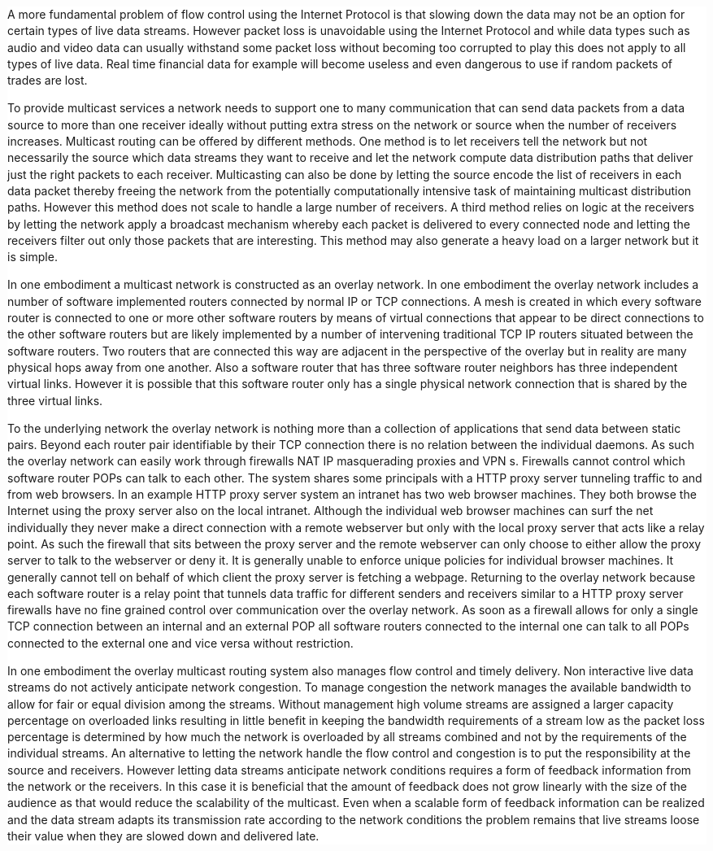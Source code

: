 A more fundamental problem of flow control using the Internet Protocol is that slowing down the data may not be an option for certain types of live data streams. However packet loss is unavoidable using the Internet Protocol and while data types such as audio and video data can usually withstand some packet loss without becoming too corrupted to play this does not apply to all types of live data. Real time financial data for example will become useless and even dangerous to use if random packets of trades are lost.

To provide multicast services a network needs to support one to many communication that can send data packets from a data source to more than one receiver ideally without putting extra stress on the network or source when the number of receivers increases. Multicast routing can be offered by different methods. One method is to let receivers tell the network but not necessarily the source which data streams they want to receive and let the network compute data distribution paths that deliver just the right packets to each receiver. Multicasting can also be done by letting the source encode the list of receivers in each data packet thereby freeing the network from the potentially computationally intensive task of maintaining multicast distribution paths. However this method does not scale to handle a large number of receivers. A third method relies on logic at the receivers by letting the network apply a broadcast mechanism whereby each packet is delivered to every connected node and letting the receivers filter out only those packets that are interesting. This method may also generate a heavy load on a larger network but it is simple.

In one embodiment a multicast network is constructed as an overlay network. In one embodiment the overlay network includes a number of software implemented routers connected by normal IP or TCP connections. A mesh is created in which every software router is connected to one or more other software routers by means of virtual connections that appear to be direct connections to the other software routers but are likely implemented by a number of intervening traditional TCP IP routers situated between the software routers. Two routers that are connected this way are adjacent in the perspective of the overlay but in reality are many physical hops away from one another. Also a software router that has three software router neighbors has three independent virtual links. However it is possible that this software router only has a single physical network connection that is shared by the three virtual links.

To the underlying network the overlay network is nothing more than a collection of applications that send data between static pairs. Beyond each router pair identifiable by their TCP connection there is no relation between the individual daemons. As such the overlay network can easily work through firewalls NAT IP masquerading proxies and VPN s. Firewalls cannot control which software router POPs can talk to each other. The system shares some principals with a HTTP proxy server tunneling traffic to and from web browsers. In an example HTTP proxy server system an intranet has two web browser machines. They both browse the Internet using the proxy server also on the local intranet. Although the individual web browser machines can surf the net individually they never make a direct connection with a remote webserver but only with the local proxy server that acts like a relay point. As such the firewall that sits between the proxy server and the remote webserver can only choose to either allow the proxy server to talk to the webserver or deny it. It is generally unable to enforce unique policies for individual browser machines. It generally cannot tell on behalf of which client the proxy server is fetching a webpage. Returning to the overlay network because each software router is a relay point that tunnels data traffic for different senders and receivers similar to a HTTP proxy server firewalls have no fine grained control over communication over the overlay network. As soon as a firewall allows for only a single TCP connection between an internal and an external POP all software routers connected to the internal one can talk to all POPs connected to the external one and vice versa without restriction.

In one embodiment the overlay multicast routing system also manages flow control and timely delivery. Non interactive live data streams do not actively anticipate network congestion. To manage congestion the network manages the available bandwidth to allow for fair or equal division among the streams. Without management high volume streams are assigned a larger capacity percentage on overloaded links resulting in little benefit in keeping the bandwidth requirements of a stream low as the packet loss percentage is determined by how much the network is overloaded by all streams combined and not by the requirements of the individual streams. An alternative to letting the network handle the flow control and congestion is to put the responsibility at the source and receivers. However letting data streams anticipate network conditions requires a form of feedback information from the network or the receivers. In this case it is beneficial that the amount of feedback does not grow linearly with the size of the audience as that would reduce the scalability of the multicast. Even when a scalable form of feedback information can be realized and the data stream adapts its transmission rate according to the network conditions the problem remains that live streams loose their value when they are slowed down and delivered late.
